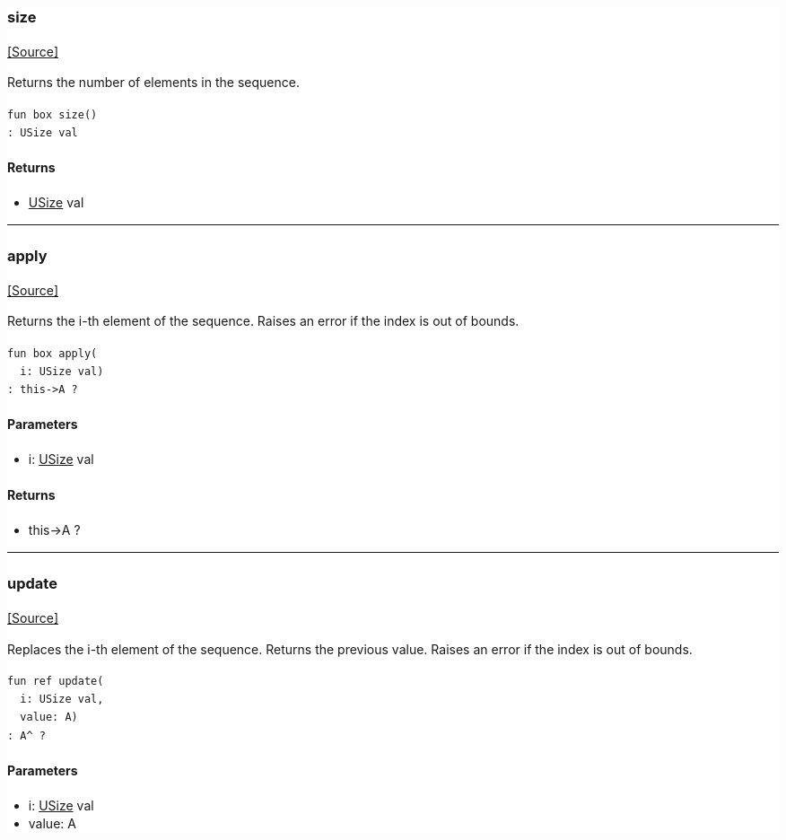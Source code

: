
### size
<span class="source-link">[[Source]](src/builtin/seq.md#L15)</span>


Returns the number of elements in the sequence.


```pony
fun box size()
: USize val
```

#### Returns

* [USize](builtin-USize.md) val

---

### apply
<span class="source-link">[[Source]](src/builtin/seq.md#L20)</span>


Returns the i-th element of the sequence. Raises an error if the index
is out of bounds.


```pony
fun box apply(
  i: USize val)
: this->A ?
```
#### Parameters

*   i: [USize](builtin-USize.md) val

#### Returns

* this->A ?

---

### update
<span class="source-link">[[Source]](src/builtin/seq.md#L26)</span>


Replaces the i-th element of the sequence. Returns the previous value.
Raises an error if the index is out of bounds.


```pony
fun ref update(
  i: USize val,
  value: A)
: A^ ?
```
#### Parameters

*   i: [USize](builtin-USize.md) val
*   value: A
